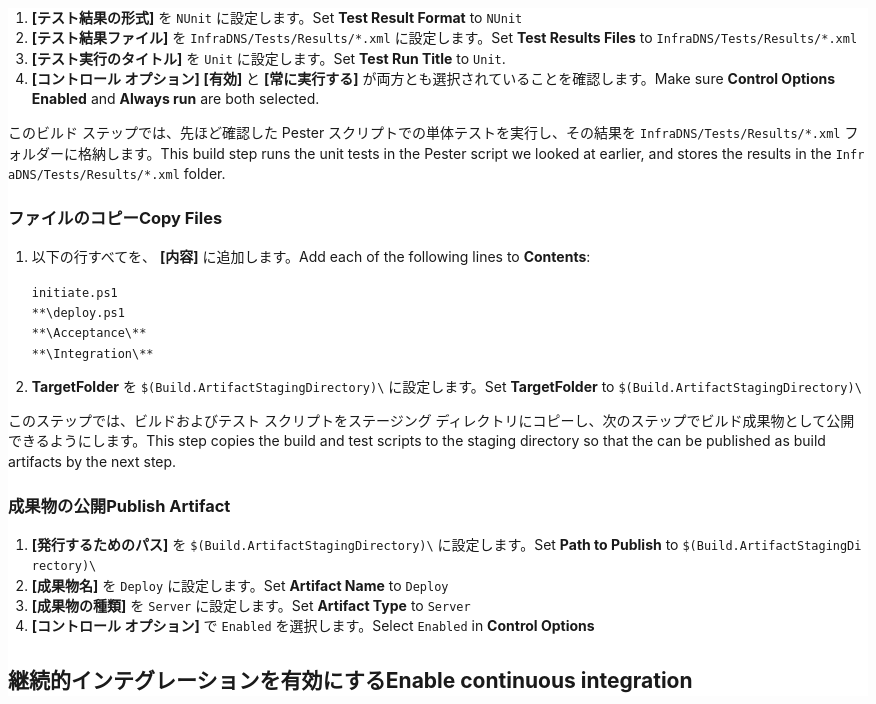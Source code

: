 1. <span data-ttu-id="f6a53-237">**[テスト結果の形式]** を `NUnit` に設定します。</span><span class="sxs-lookup"><span data-stu-id="f6a53-237">Set **Test Result Format** to `NUnit`</span></span>
1. <span data-ttu-id="f6a53-238">**[テスト結果ファイル]** を `InfraDNS/Tests/Results/*.xml` に設定します。</span><span class="sxs-lookup"><span data-stu-id="f6a53-238">Set **Test Results Files** to `InfraDNS/Tests/Results/*.xml`</span></span>
1. <span data-ttu-id="f6a53-239">**[テスト実行のタイトル]** を `Unit` に設定します。</span><span class="sxs-lookup"><span data-stu-id="f6a53-239">Set **Test Run Title** to `Unit`.</span></span>
1. <span data-ttu-id="f6a53-240">**[コントロール オプション]** **[有効]** と **[常に実行する]** が両方とも選択されていることを確認します。</span><span class="sxs-lookup"><span data-stu-id="f6a53-240">Make sure **Control Options** **Enabled** and **Always run** are both selected.</span></span>

<span data-ttu-id="f6a53-241">このビルド ステップでは、先ほど確認した Pester スクリプトでの単体テストを実行し、その結果を `InfraDNS/Tests/Results/*.xml` フォルダーに格納します。</span><span class="sxs-lookup"><span data-stu-id="f6a53-241">This build step runs the unit tests in the Pester script we looked at earlier, and stores the results in the `InfraDNS/Tests/Results/*.xml` folder.</span></span>

### <a name="copy-files"></a><span data-ttu-id="f6a53-242">ファイルのコピー</span><span class="sxs-lookup"><span data-stu-id="f6a53-242">Copy Files</span></span>

1. <span data-ttu-id="f6a53-243">以下の行すべてを、 **[内容]** に追加します。</span><span class="sxs-lookup"><span data-stu-id="f6a53-243">Add each of the following lines to **Contents**:</span></span>

   ```
   initiate.ps1
   **\deploy.ps1
   **\Acceptance\**
   **\Integration\**
   ```

1. <span data-ttu-id="f6a53-244">**TargetFolder** を `$(Build.ArtifactStagingDirectory)\` に設定します。</span><span class="sxs-lookup"><span data-stu-id="f6a53-244">Set **TargetFolder** to `$(Build.ArtifactStagingDirectory)\`</span></span>

<span data-ttu-id="f6a53-245">このステップでは、ビルドおよびテスト スクリプトをステージング ディレクトリにコピーし、次のステップでビルド成果物として公開できるようにします。</span><span class="sxs-lookup"><span data-stu-id="f6a53-245">This step copies the build and test scripts to the staging directory so that the can be published as build artifacts by the next step.</span></span>

### <a name="publish-artifact"></a><span data-ttu-id="f6a53-246">成果物の公開</span><span class="sxs-lookup"><span data-stu-id="f6a53-246">Publish Artifact</span></span>

1. <span data-ttu-id="f6a53-247">**[発行するためのパス]** を `$(Build.ArtifactStagingDirectory)\` に設定します。</span><span class="sxs-lookup"><span data-stu-id="f6a53-247">Set **Path to Publish** to `$(Build.ArtifactStagingDirectory)\`</span></span>
1. <span data-ttu-id="f6a53-248">**[成果物名]** を `Deploy` に設定します。</span><span class="sxs-lookup"><span data-stu-id="f6a53-248">Set **Artifact Name** to `Deploy`</span></span>
1. <span data-ttu-id="f6a53-249">**[成果物の種類]** を `Server` に設定します。</span><span class="sxs-lookup"><span data-stu-id="f6a53-249">Set **Artifact Type** to `Server`</span></span>
1. <span data-ttu-id="f6a53-250">**[コントロール オプション]** で `Enabled` を選択します。</span><span class="sxs-lookup"><span data-stu-id="f6a53-250">Select `Enabled` in **Control Options**</span></span>

## <a name="enable-continuous-integration"></a><span data-ttu-id="f6a53-251">継続的インテグレーションを有効にする</span><span class="sxs-lookup"><span data-stu-id="f6a53-251">Enable continuous integration</span></span>
